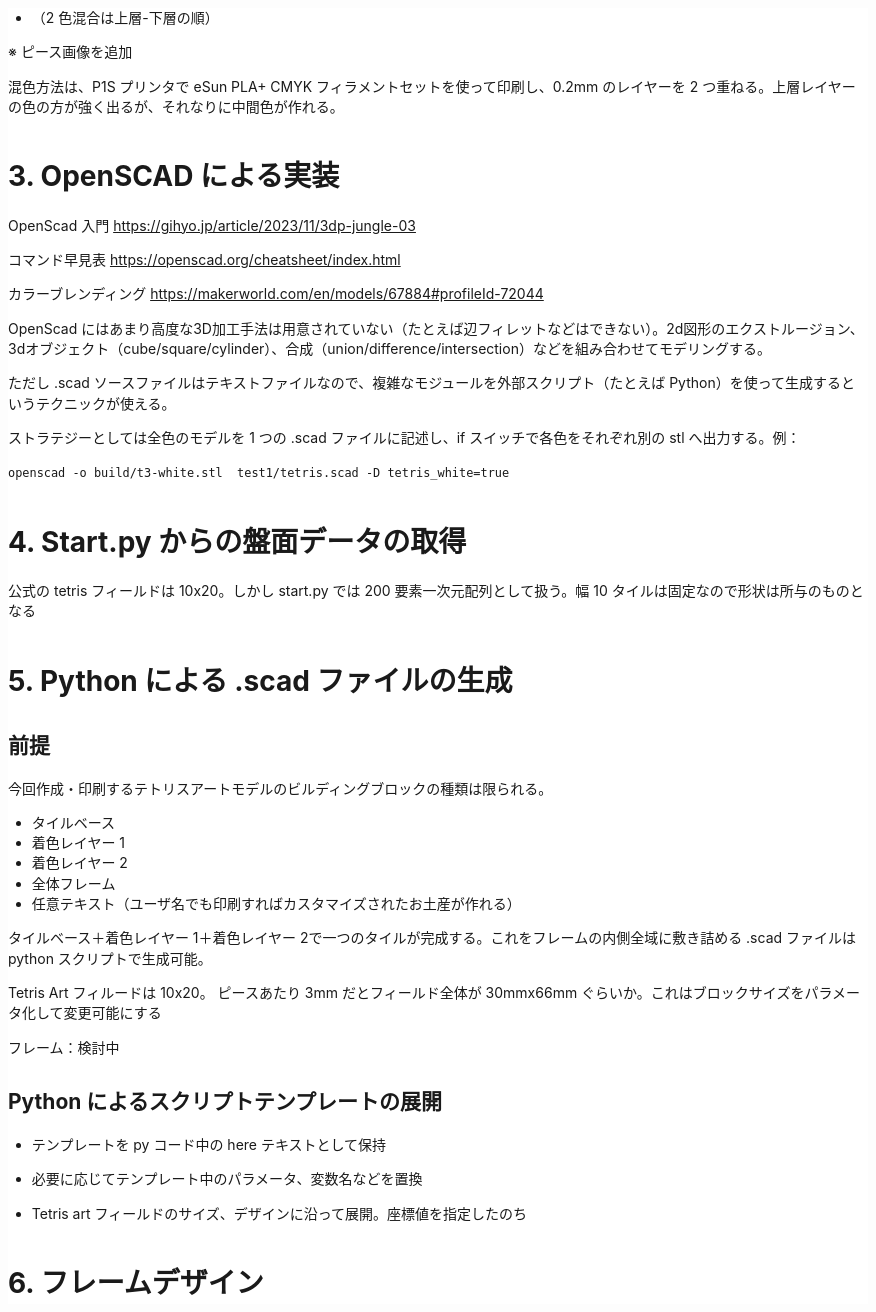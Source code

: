 * （2 色混合は上層-下層の順）

※ ピース画像を追加

混色方法は、P1S プリンタで eSun PLA+ CMYK フィラメントセットを使って印刷し、0.2mm のレイヤーを 2 つ重ねる。上層レイヤーの色の方が強く出るが、それなりに中間色が作れる。

# 3. OpenSCAD による実装

OpenScad 入門 https://gihyo.jp/article/2023/11/3dp-jungle-03

コマンド早見表 https://openscad.org/cheatsheet/index.html

カラーブレンディング https://makerworld.com/en/models/67884#profileId-72044

OpenScad にはあまり高度な3D加工手法は用意されていない（たとえば辺フィレットなどはできない）。2d図形のエクストルージョン、3dオブジェクト（cube/square/cylinder）、合成（union/difference/intersection）などを組み合わせてモデリングする。

ただし .scad ソースファイルはテキストファイルなので、複雑なモジュールを外部スクリプト（たとえば Python）を使って生成するというテクニックが使える。

ストラテジーとしては全色のモデルを 1 つの .scad ファイルに記述し、if スイッチで各色をそれぞれ別の stl へ出力する。例：

`openscad -o build/t3-white.stl  test1/tetris.scad -D tetris_white=true`

# 4. Start.py からの盤面データの取得

公式の tetris フィールドは 10x20。しかし start.py では 200 要素一次元配列として扱う。幅 10 タイルは固定なので形状は所与のものとなる

# 5. Python による .scad ファイルの生成

## 前提

今回作成・印刷するテトリスアートモデルのビルディングブロックの種類は限られる。

* タイルベース
* 着色レイヤー 1
* 着色レイヤー 2
* 全体フレーム
* 任意テキスト（ユーザ名でも印刷すればカスタマイズされたお土産が作れる）

タイルベース＋着色レイヤー 1＋着色レイヤー 2で一つのタイルが完成する。これをフレームの内側全域に敷き詰める .scad ファイルは python スクリプトで生成可能。

Tetris Art フィルードは 10x20。
ピースあたり 3mm だとフィールド全体が 30mmx66mm ぐらいか。これはブロックサイズをパラメータ化して変更可能にする

フレーム：検討中

## Python によるスクリプトテンプレートの展開

* テンプレートを py コード中の here テキストとして保持
* 必要に応じてテンプレート中のパラメータ、変数名などを置換

* Tetris art フィールドのサイズ、デザインに沿って展開。座標値を指定したのち
# 6. フレームデザイン
